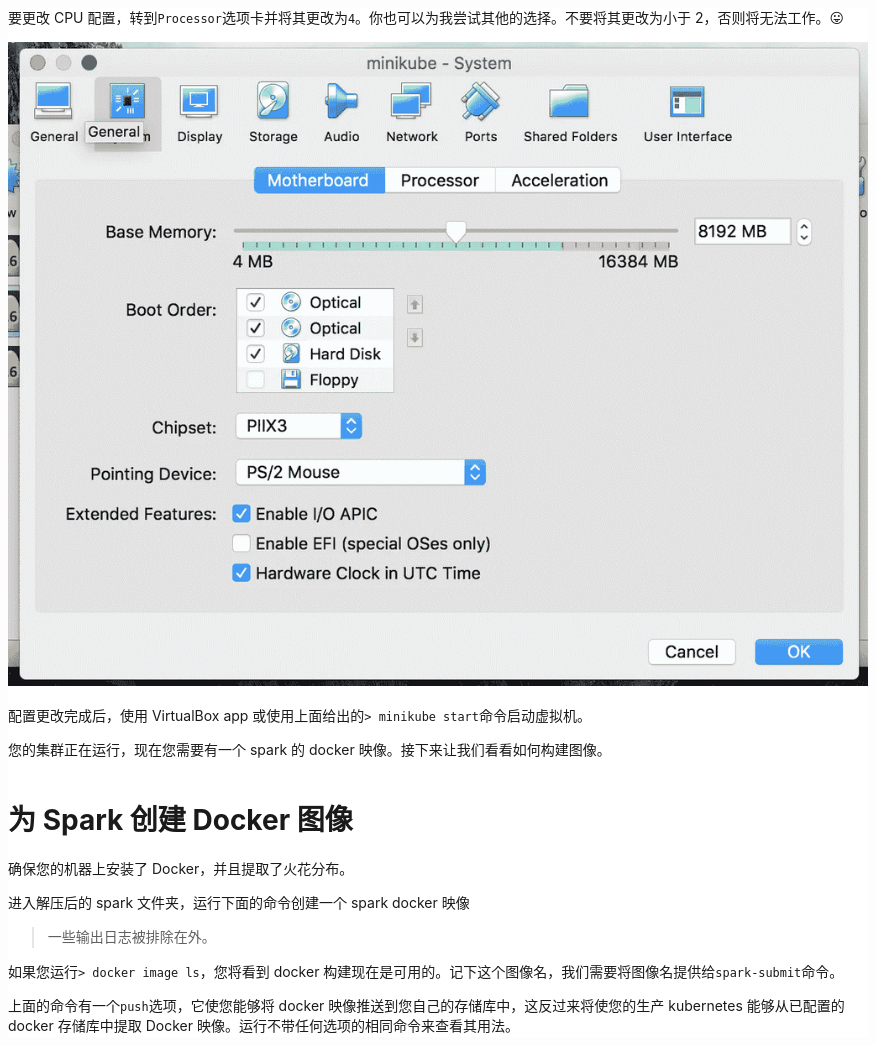 要更改 CPU 配置，转到`Processor`选项卡并将其更改为`4`。你也可以为我尝试其他的选择。不要将其更改为小于 2，否则将无法工作。😛

![](img/64f31486314b1ce41b267da7b8624ba8.png)

配置更改完成后，使用 VirtualBox app 或使用上面给出的`> minikube start`命令启动虚拟机。

您的集群正在运行，现在您需要有一个 spark 的 docker 映像。接下来让我们看看如何构建图像。

# 为 Spark 创建 Docker 图像

确保您的机器上安装了 Docker，并且提取了火花分布。

进入解压后的 spark 文件夹，运行下面的命令创建一个 spark docker 映像

> 一些输出日志被排除在外。

如果您运行`> docker image ls`，您将看到 docker 构建现在是可用的。记下这个图像名，我们需要将图像名提供给`spark-submit`命令。

上面的命令有一个`push`选项，它使您能够将 docker 映像推送到您自己的存储库中，这反过来将使您的生产 kubernetes 能够从已配置的 docker 存储库中提取 Docker 映像。运行不带任何选项的相同命令来查看其用法。
